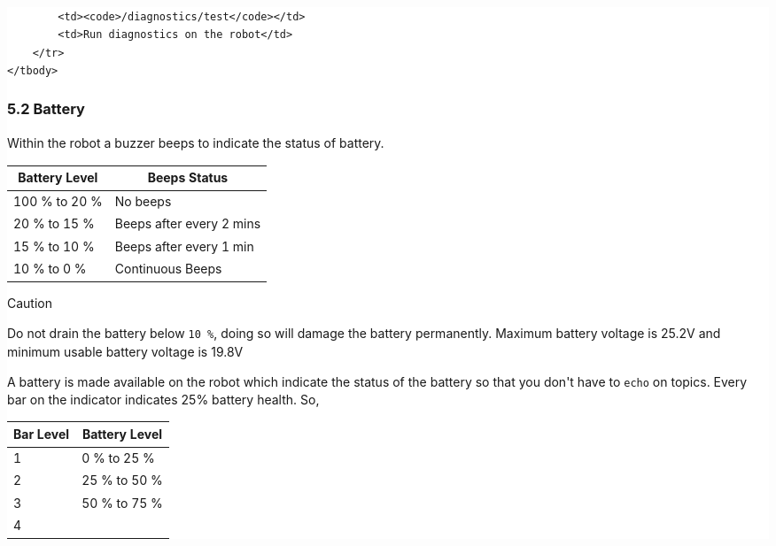             <td><code>/diagnostics/test</code></td>
            <td>Run diagnostics on the robot</td>
        </tr>
    </tbody>
</table>

### 5.2 Battery

Within the robot a buzzer beeps to indicate the status of battery.

<table>
    <thead>
    <tr>
        <th>Battery Level</th>
        <th>Beeps Status</th>
    </tr>
    </thead>
    <tbody>
    <tr>
        <td>100 % to 20 %</td>
        <td>No beeps</td>
    </tr>
    <tr>
        <td>20 % to 15 %</td>
        <td>Beeps after every 2 mins</td>
    </tr>
    <tr>
        <td>15 % to 10 %</td>
        <td>Beeps after every 1 min</td>
    </tr>
    <tr>
        <td>10 % to 0 %</td>
        <td>Continuous Beeps</td>
    </tr>
</table>


> [!CAUTION]
> Do not drain the battery below `10 %`, doing so will damage the battery permanently.
> Maximum battery voltage is 25.2V and minimum usable battery voltage is 19.8V

A battery is made available on the robot which indicate the status of the battery so that you don't have to `echo` on topics. Every bar on the indicator indicates 25% battery health. So,

<table>
    <thead>
    <tr>
        <th>Bar Level</th>
        <th>Battery Level</th>
    </tr>
    </thead>
    <tbody>
    <tr>
        <td>1</td>
        <td>0 % to 25 %</td>
    </tr>
    <tr>
        <td>2</td>
        <td>25 % to 50 %</td>
    </tr>
    <tr>
        <td>3</td>
        <td>50 % to 75 %</td>
    </tr>
    <tr>
        <td>4</td>